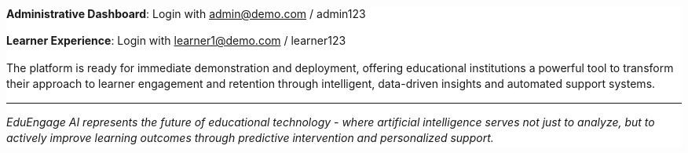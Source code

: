 **Administrative Dashboard**: Login with admin@demo.com / admin123

**Learner Experience**: Login with learner1@demo.com / learner123

The platform is ready for immediate demonstration and deployment, offering educational institutions a powerful tool to transform their approach to learner engagement and retention through intelligent, data-driven insights and automated support systems.

---

*EduEngage AI represents the future of educational technology - where artificial intelligence serves not just to analyze, but to actively improve learning outcomes through predictive intervention and personalized support.*
